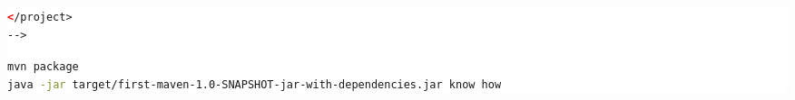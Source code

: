 ```xml
</project>
-->
```

```bash
mvn package
java -jar target/first-maven-1.0-SNAPSHOT-jar-with-dependencies.jar know how
```
